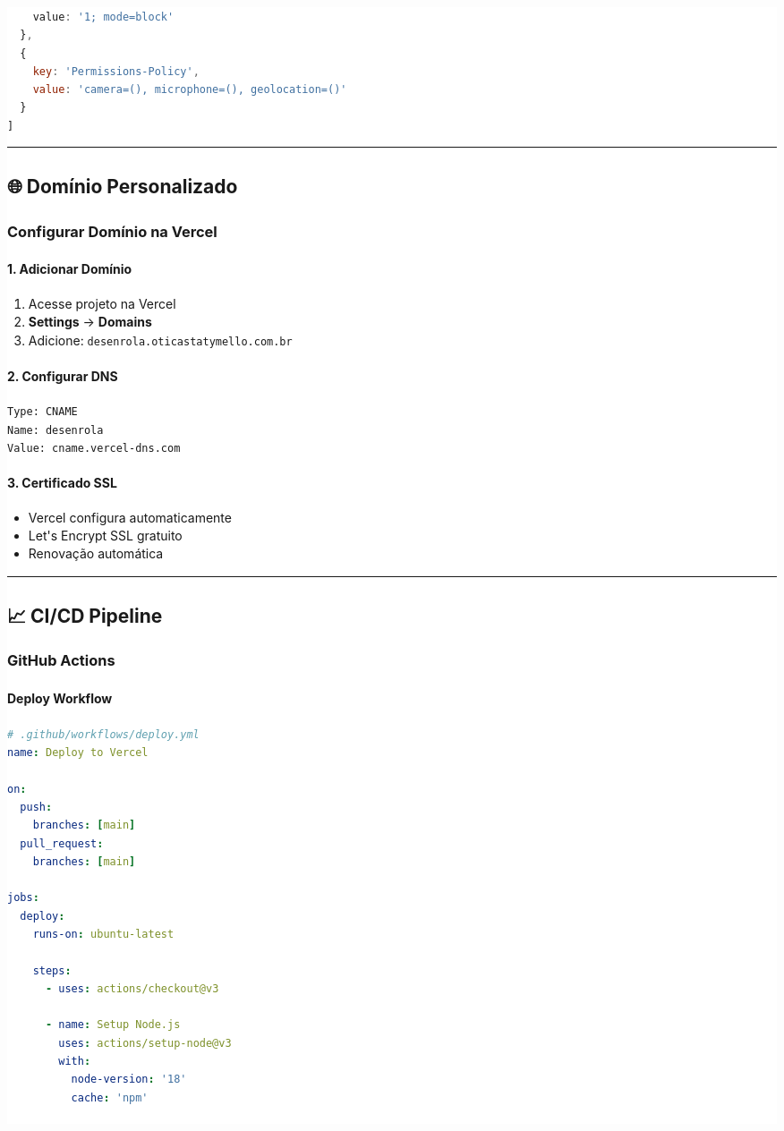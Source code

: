 ```javascript
    value: '1; mode=block'
  },
  {
    key: 'Permissions-Policy',
    value: 'camera=(), microphone=(), geolocation=()'
  }
]
```

---

## 🌐 Domínio Personalizado

### Configurar Domínio na Vercel

#### 1. Adicionar Domínio
1. Acesse projeto na Vercel
2. **Settings** → **Domains**
3. Adicione: `desenrola.oticastatymello.com.br`

#### 2. Configurar DNS
```
Type: CNAME
Name: desenrola
Value: cname.vercel-dns.com
```

#### 3. Certificado SSL
- Vercel configura automaticamente
- Let's Encrypt SSL gratuito
- Renovação automática

---

## 📈 CI/CD Pipeline

### GitHub Actions

#### Deploy Workflow
```yaml
# .github/workflows/deploy.yml
name: Deploy to Vercel

on:
  push:
    branches: [main]
  pull_request:
    branches: [main]

jobs:
  deploy:
    runs-on: ubuntu-latest
    
    steps:
      - uses: actions/checkout@v3
      
      - name: Setup Node.js
        uses: actions/setup-node@v3
        with:
          node-version: '18'
          cache: 'npm'
      
```